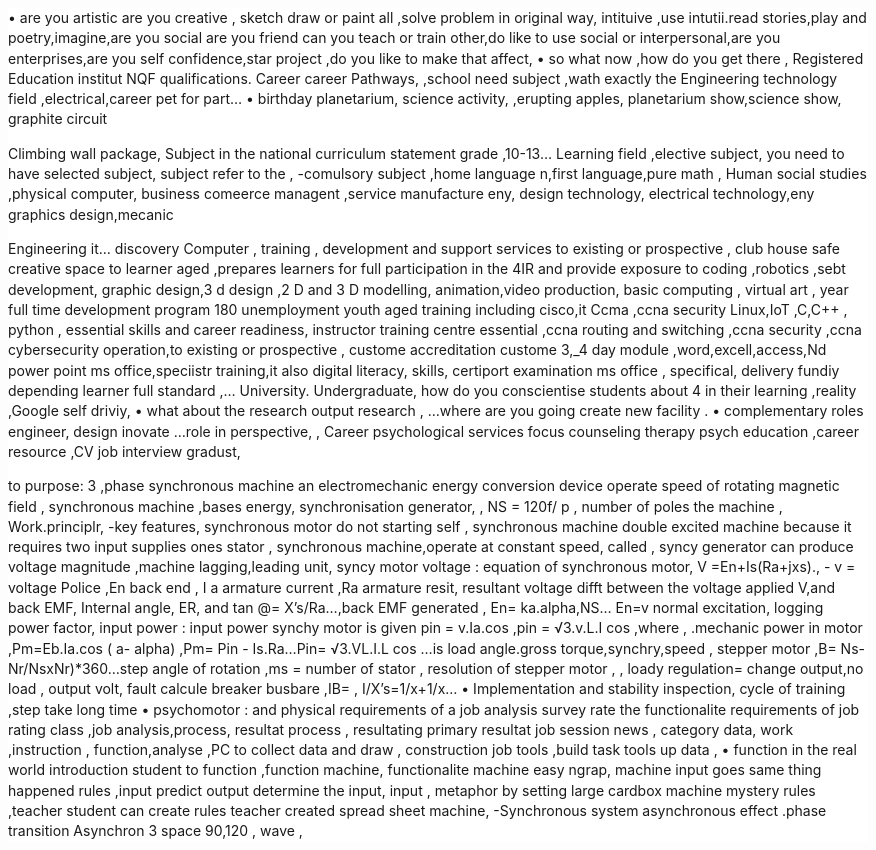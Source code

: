 •	are you artistic are you creative , sketch draw or paint all ,solve problem in original way, intituive ,use intutii.read stories,play and poetry,imagine,are you social are you friend can you teach or train other,do like to use social or interpersonal,are you enterprises,are you self confidence,star project ,do you like to make that affect,
•	so what now ,how do you get there ,
Registered Education institut NQF qualifications.
Career career Pathways, ,school need subject ,wath exactly the Engineering technology field ,electrical,career pet for part…
•	birthday planetarium, science activity, ,erupting apples, planetarium show,science show, graphite circuit
	
	
Climbing wall package,
Subject in the national curriculum statement grade ,10-13…
Learning field ,elective subject, you need to have selected subject, subject refer to the ,
-comulsory subject ,home language n,first language,pure math ,
Human social studies ,physical computer, business comeerce managent ,service manufacture eny, design technology, electrical technology,eny graphics design,mecanic
	
	
Engineering it… discovery Computer , training , development and support services to existing or prospective , club house safe creative space to learner aged ,prepares learners for full participation in the 4IR and provide exposure to coding ,robotics ,sebt development, graphic design,3 d design ,2 D and 3 D modelling, animation,video production, basic computing , virtual art , year full time development program 180 unemployment youth aged training including cisco,it Ccma ,ccna security Linux,IoT ,C,C++ , python , essential skills and career readiness, instructor training centre essential ,ccna routing and switching ,ccna security ,ccna cybersecurity operation,to existing or prospective , custome accreditation custome 3,_4 day module ,word,excell,access,Nd power point ms office,speciistr training,it also digital literacy, skills, certiport examination ms office , specifical, delivery fundiy depending learner full standard ,…
University. Undergraduate, how do you conscientise students about 4 in their learning ,reality ,Google self driviy,
•	what about the research output research , …where are you going create new facility .
•	complementary roles engineer, design inovate …role in perspective,
, Career psychological services focus counseling therapy psych education ,career resource ,CV job interview gradust,
	
	
to
purpose: 3 ,phase synchronous machine an electromechanic energy conversion device operate speed of rotating magnetic field , synchronous machine ,bases energy, synchronisation generator, , NS = 120f/ p , number of poles the machine ,
Work.principlr,
-key features, synchronous motor do not starting self , synchronous machine double excited machine because it requires two input supplies ones stator , synchronous machine,operate at constant speed, called , syncy generator can produce voltage magnitude ,machine lagging,leading unit, syncy motor voltage : equation of synchronous motor,
V =En+Is(Ra+jxs)., - v = voltage Police ,En back end , I a armature current ,Ra armature resit, resultant voltage difft between the voltage applied V,and back EMF, Internal angle, ER, and tan @= X’s/Ra…,back EMF generated , En= ka.alpha,NS…
En=v normal excitation, logging power factor, input power : input power synchy motor is given pin = v.Ia.cos ,pin = √3.v.L.I cos ,where , .mechanic power in motor ,Pm=Eb.Ia.cos ( a- alpha) ,Pm= Pin - Is.Ra…Pin= √3.VL.I.L cos …is load angle.gross torque,synchry,speed , stepper motor ,B= Ns-Nr/NsxNr)*360…step angle of rotation ,ms = number of stator , resolution of stepper motor , , loady regulation= change output,no load , output volt, fault calcule breaker busbare ,IB= , I/X’s=1/x+1/x…
•	Implementation and stability inspection, cycle of training ,step take long time
•	psychomotor : and physical requirements of a job analysis survey rate the functionalite requirements of job rating class ,job analysis,process, resultat process , resultating primary resultat job session news , category data, work ,instruction , function,analyse ,PC to collect data and draw , construction job tools ,build task tools up data ,
•	function in the real world introduction student to function ,function machine, functionalite machine easy ngrap, machine input goes same thing happened rules ,input predict output determine the input, input , metaphor by setting large cardbox machine mystery rules ,teacher student can create rules teacher created spread sheet machine,
-Synchronous system asynchronous effect .phase transition
Asynchron 3 space 90,120 , wave ,